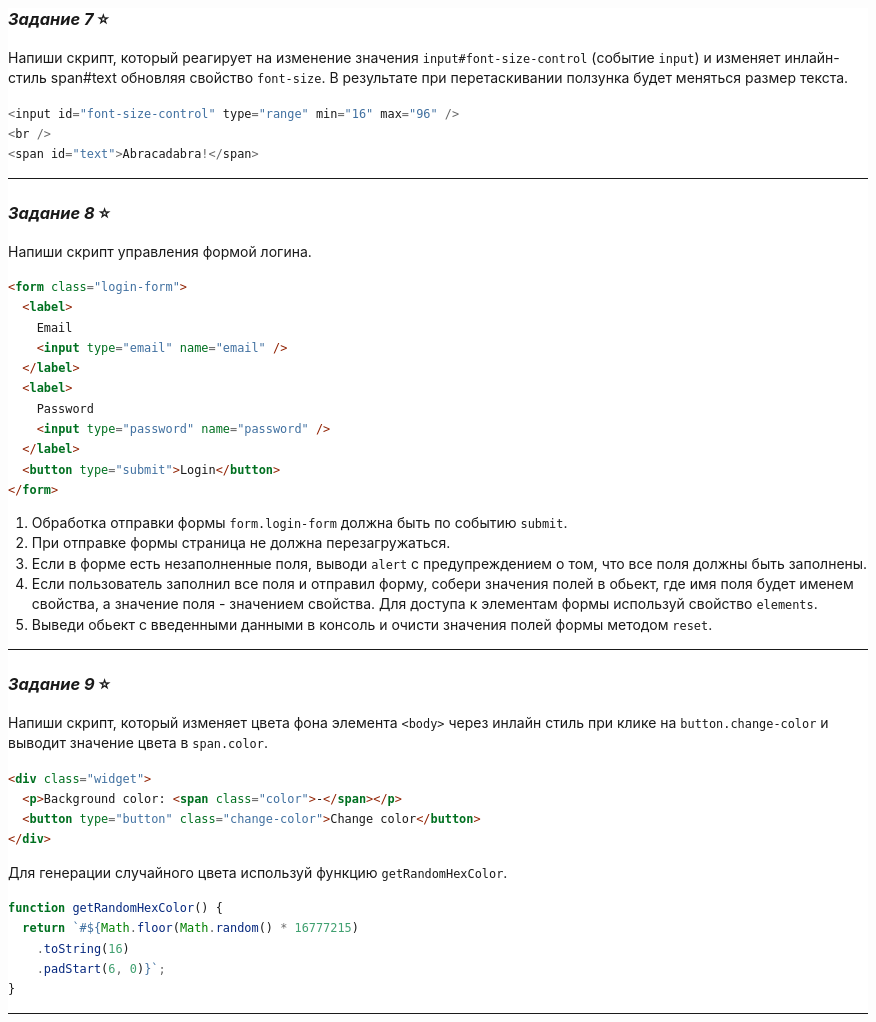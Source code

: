 ### _Задание 7_ :star:
  
Напиши скрипт, который реагирует на изменение значения `input#font-size-control` (событие `input`) и изменяет инлайн-стиль span#text обновляя свойство `font-size`. 
В результате при перетаскивании ползунка будет меняться размер текста.
```JavaScript
<input id="font-size-control" type="range" min="16" max="96" />
<br />
<span id="text">Abracadabra!</span>
```
___
  
### _Задание 8_ :star:
  
Напиши скрипт управления формой логина.
```html
<form class="login-form">
  <label>
    Email
    <input type="email" name="email" />
  </label>
  <label>
    Password
    <input type="password" name="password" />
  </label>
  <button type="submit">Login</button>
</form>
```
1. Обработка отправки формы `form.login-form` должна быть по событию `submit`.
2. При отправке формы страница не должна перезагружаться.
3. Если в форме есть незаполненные поля, выводи `alert` с предупреждением о том, что все поля должны быть заполнены.
4. Если пользователь заполнил все поля и отправил форму, собери значения полей в обьект, где имя поля будет именем свойства, а значение поля - значением свойства. 
Для доступа к элементам формы используй свойство `elements`.
5. Выведи обьект с введенными данными в консоль и очисти значения полей формы методом `reset`.
  
___
  
### _Задание 9_ :star:
  
Напиши скрипт, который изменяет цвета фона элемента `<body>` через инлайн стиль при клике на `button.change-color` и выводит значение цвета в `span.color`.
```html
<div class="widget">
  <p>Background color: <span class="color">-</span></p>
  <button type="button" class="change-color">Change color</button>
</div>
```
Для генерации случайного цвета используй функцию `getRandomHexColor`.
```JavaScript
function getRandomHexColor() {
  return `#${Math.floor(Math.random() * 16777215)
    .toString(16)
    .padStart(6, 0)}`;
}
```
___
  
